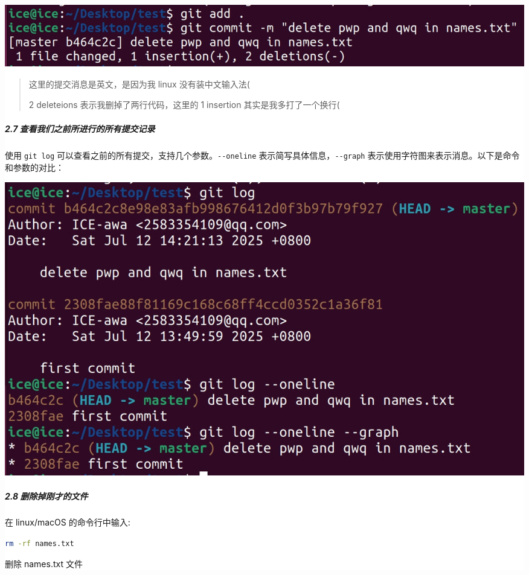 ![](./img/DevOps/git-9.png)

> 这里的提交消息是英文，是因为我 linux 没有装中文输入法(
>
> 2 deleteions 表示我删掉了两行代码，这里的 1 insertion 其实是我多打了一个换行(



##### 2.7 查看我们之前所进行的所有提交记录

使用 `git log` 可以查看之前的所有提交，支持几个参数。`--oneline` 表示简写具体信息，`--graph` 表示使用字符图来表示消息。以下是命令和参数的对比：

![](./img/DevOps/git-10.png)



##### 2.8 删除掉刚才的文件

在 linux/macOS 的命令行中输入:

```bash
rm -rf names.txt
```

删除 names.txt 文件
